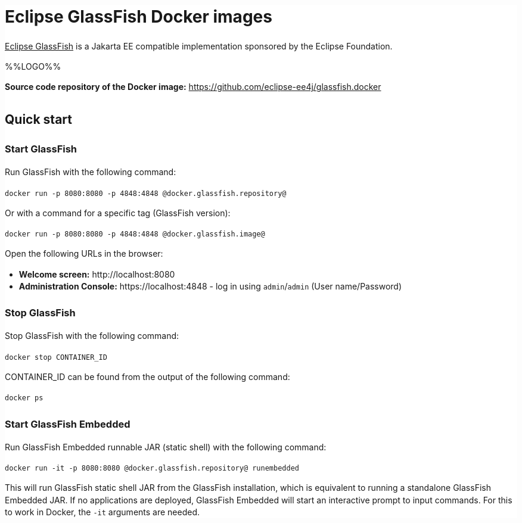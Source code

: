 # Eclipse GlassFish Docker images

[Eclipse GlassFish](https://glassfish.org) is a Jakarta EE compatible implementation sponsored by the Eclipse Foundation.

%%LOGO%%

**Source code repository of the Docker image:** https://github.com/eclipse-ee4j/glassfish.docker

## Quick start

### Start GlassFish

Run GlassFish with the following command:

```
docker run -p 8080:8080 -p 4848:4848 @docker.glassfish.repository@
```

Or with a command for a specific tag (GlassFish version):

```
docker run -p 8080:8080 -p 4848:4848 @docker.glassfish.image@
```

Open the following URLs in the browser:

* **Welcome screen:** http://localhost:8080
* **Administration Console:** https://localhost:4848 - log in using `admin`/`admin` (User name/Password)

### Stop GlassFish

Stop GlassFish with the following command:

```
docker stop CONTAINER_ID
```

CONTAINER_ID can be found from the output of the following command:

```
docker ps
```

### Start GlassFish Embedded

Run GlassFish Embedded runnable JAR (static shell) with the following command:

```
docker run -it -p 8080:8080 @docker.glassfish.repository@ runembedded
```

This will run GlassFish static shell JAR from the GlassFish installation, which is equivalent to running a standalone GlassFish Embedded JAR. If no applications are deployed, GlassFish Embedded will start an interactive prompt to input commands. For this to work in Docker, the `-it` arguments are needed.

